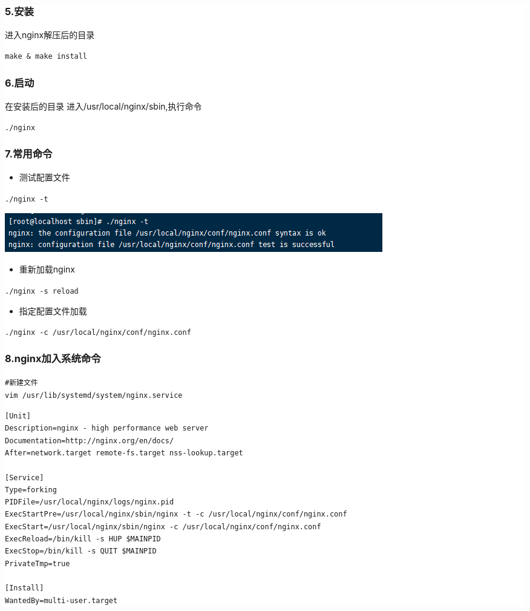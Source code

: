 ### 5.安装

进入nginx解压后的目录

```
make & make install
```

### 6.启动

在安装后的目录 进入/usr/local/nginx/sbin,执行命令

```
./nginx
```

### 7.常用命令

- 测试配置文件

```
./nginx -t
```

![image-20221127084033884](install/image/image-20221127084033884.png)

- 重新加载nginx

```
./nginx -s reload
```

- 指定配置文件加载

```
./nginx -c /usr/local/nginx/conf/nginx.conf
```

### 8.nginx加入系统命令

```
#新建文件
vim /usr/lib/systemd/system/nginx.service

```

```
[Unit]
Description=nginx - high performance web server
Documentation=http://nginx.org/en/docs/
After=network.target remote-fs.target nss-lookup.target
 
[Service]
Type=forking
PIDFile=/usr/local/nginx/logs/nginx.pid
ExecStartPre=/usr/local/nginx/sbin/nginx -t -c /usr/local/nginx/conf/nginx.conf
ExecStart=/usr/local/nginx/sbin/nginx -c /usr/local/nginx/conf/nginx.conf
ExecReload=/bin/kill -s HUP $MAINPID
ExecStop=/bin/kill -s QUIT $MAINPID
PrivateTmp=true
 
[Install]
WantedBy=multi-user.target

```
